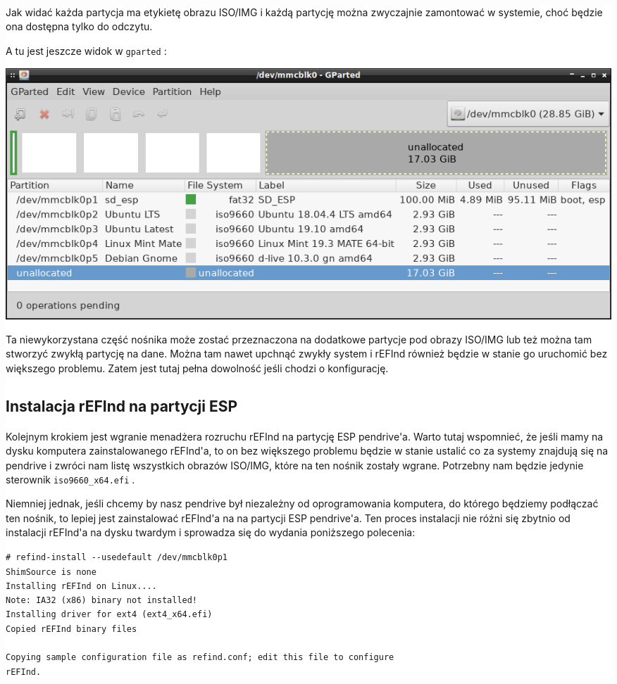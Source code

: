 Jak widać każda partycja ma etykietę obrazu ISO/IMG i każdą partycję można zwyczajnie zamontować
w systemie, choć będzie ona dostępna tylko do odczytu.

A tu jest jeszcze widok w `gparted` :

![efi-uefi-firmware-secure-boot-linux-live-system-iso-refind-gparted](/img/2020/03/001-efi-uefi-firmware-secure-boot-linux-live-system-iso-refind-gparted.png#huge)

Ta niewykorzystana część nośnika może zostać przeznaczona na dodatkowe partycje pod obrazy ISO/IMG
lub też można tam stworzyć zwykłą partycję na dane. Można tam nawet upchnąć zwykły system i rEFInd
również będzie w stanie go uruchomić bez większego problemu. Zatem jest tutaj pełna dowolność
jeśli chodzi o konfigurację.

## Instalacja rEFInd na partycji ESP

Kolejnym krokiem jest wgranie menadżera rozruchu rEFInd na partycję ESP pendrive'a. Warto tutaj
wspomnieć, że jeśli mamy na dysku komputera zainstalowanego rEFInd'a, to on bez większego problemu
będzie w stanie ustalić co za systemy znajdują się na pendrive i zwróci nam listę wszystkich
obrazów ISO/IMG, które na ten nośnik zostały wgrane. Potrzebny nam będzie jedynie sterownik
`iso9660_x64.efi` .

Niemniej jednak, jeśli chcemy by nasz pendrive był niezależny od oprogramowania komputera, do
którego będziemy podłączać ten nośnik, to lepiej jest zainstalować rEFInd'a na na partycji ESP
pendrive'a. Ten proces instalacji nie różni się zbytnio od instalacji rEFInd'a na dysku twardym i
sprowadza się do wydania poniższego polecenia:

    # refind-install --usedefault /dev/mmcblk0p1
    ShimSource is none
    Installing rEFInd on Linux....
    Note: IA32 (x86) binary not installed!
    Installing driver for ext4 (ext4_x64.efi)
    Copied rEFInd binary files

    Copying sample configuration file as refind.conf; edit this file to configure
    rEFInd.
